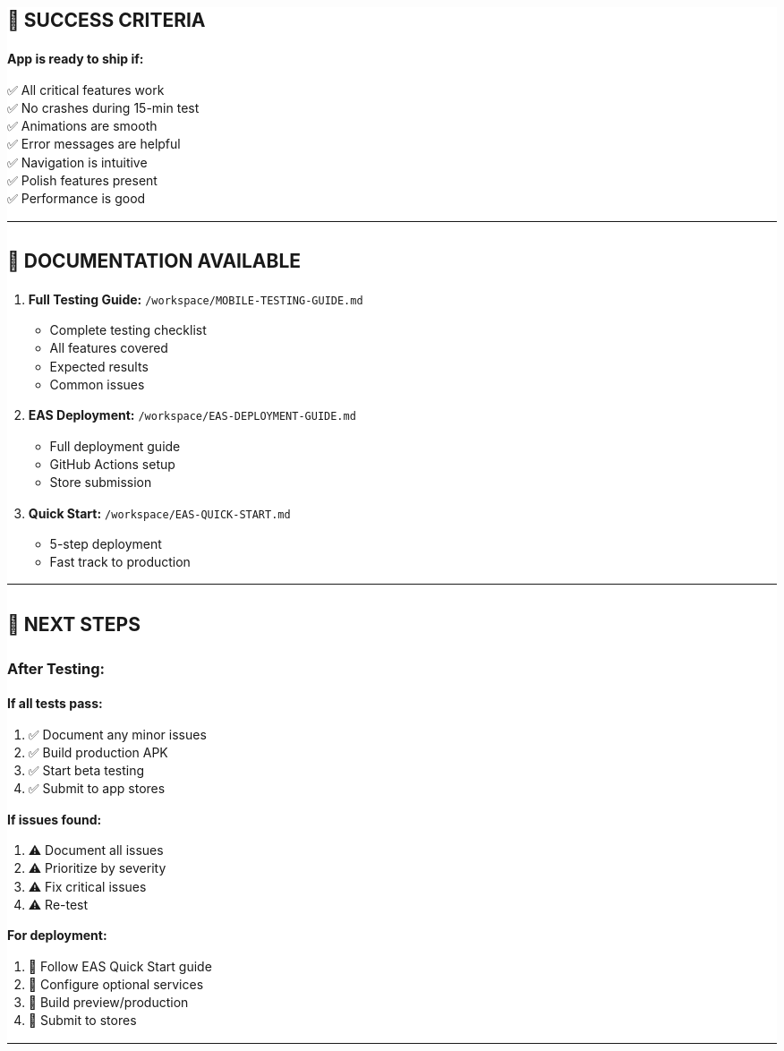 
## 🎯 **SUCCESS CRITERIA**

**App is ready to ship if:**

✅ All critical features work  
✅ No crashes during 15-min test  
✅ Animations are smooth  
✅ Error messages are helpful  
✅ Navigation is intuitive  
✅ Polish features present  
✅ Performance is good  

---

## 📖 **DOCUMENTATION AVAILABLE**

1. **Full Testing Guide:** `/workspace/MOBILE-TESTING-GUIDE.md`
   - Complete testing checklist
   - All features covered
   - Expected results
   - Common issues

2. **EAS Deployment:** `/workspace/EAS-DEPLOYMENT-GUIDE.md`
   - Full deployment guide
   - GitHub Actions setup
   - Store submission

3. **Quick Start:** `/workspace/EAS-QUICK-START.md`
   - 5-step deployment
   - Fast track to production

---

## 🚀 **NEXT STEPS**

### **After Testing:**

**If all tests pass:**
1. ✅ Document any minor issues
2. ✅ Build production APK
3. ✅ Start beta testing
4. ✅ Submit to app stores

**If issues found:**
1. ⚠️ Document all issues
2. ⚠️ Prioritize by severity
3. ⚠️ Fix critical issues
4. ⚠️ Re-test

**For deployment:**
1. 📱 Follow EAS Quick Start guide
2. 📱 Configure optional services
3. 📱 Build preview/production
4. 📱 Submit to stores

---